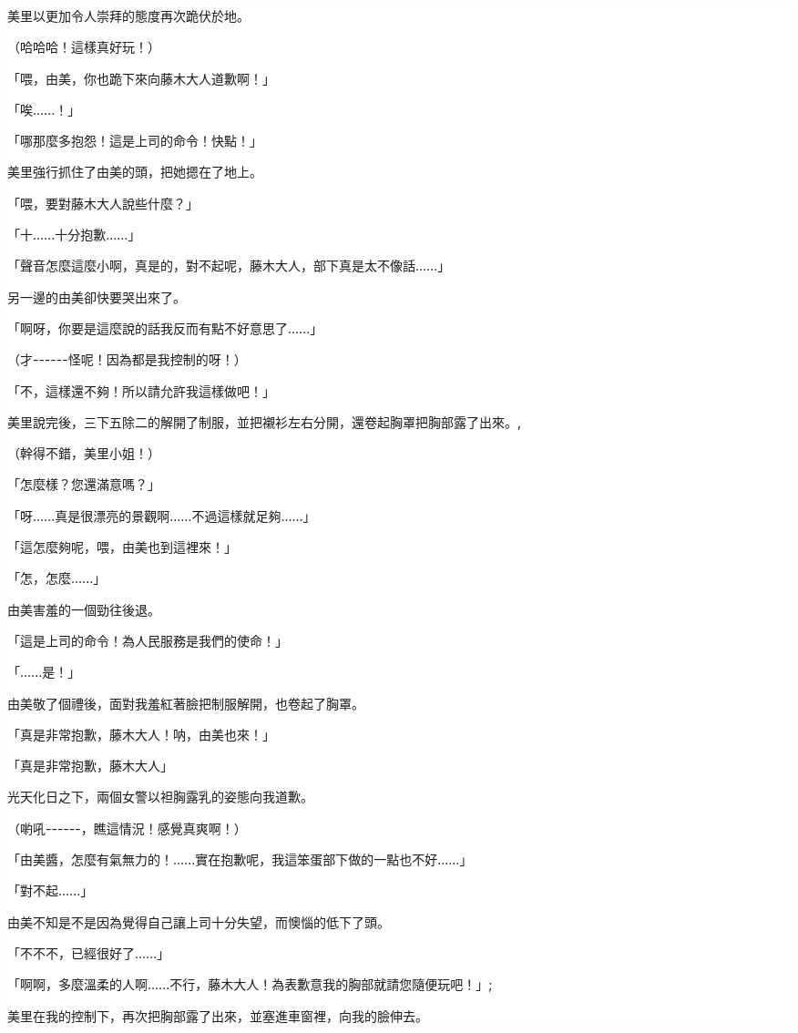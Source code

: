 美里以更加令人崇拜的態度再次跪伏於地。

（哈哈哈！這樣真好玩！）

「喂，由美，你也跪下來向藤木大人道歉啊！」

「唉......！」

「哪那麼多抱怨！這是上司的命令！快點！」

美里強行抓住了由美的頭，把她摁在了地上。

「喂，要對藤木大人說些什麼？」

「十......十分抱歉......」

「聲音怎麼這麼小啊，真是的，對不起呢，藤木大人，部下真是太不像話......」

另一邊的由美卻快要哭出來了。

「啊呀，你要是這麼說的話我反而有點不好意思了......」

（才------怪呢！因為都是我控制的呀！）

「不，這樣還不夠！所以請允許我這樣做吧！」

美里說完後，三下五除二的解開了制服，並把襯衫左右分開，還卷起胸罩把胸部露了出來。,

（幹得不錯，美里小姐！）

「怎麼樣？您還滿意嗎？」

「呀......真是很漂亮的景觀啊......不過這樣就足夠......」

「這怎麼夠呢，喂，由美也到這裡來！」

「怎，怎麼......」

由美害羞的一個勁往後退。

「這是上司的命令！為人民服務是我們的使命！」

「......是！」

由美敬了個禮後，面對我羞紅著臉把制服解開，也卷起了胸罩。

「真是非常抱歉，藤木大人！呐，由美也來！」

「真是非常抱歉，藤木大人」

光天化日之下，兩個女警以袒胸露乳的姿態向我道歉。

（喲吼------，瞧這情況！感覺真爽啊！）

「由美醬，怎麼有氣無力的！......實在抱歉呢，我這笨蛋部下做的一點也不好......」

「對不起......」

由美不知是不是因為覺得自己讓上司十分失望，而懊惱的低下了頭。

「不不不，已經很好了......」

「啊啊，多麼溫柔的人啊......不行，藤木大人！為表歉意我的胸部就請您隨便玩吧！」;

美里在我的控制下，再次把胸部露了出來，並塞進車窗裡，向我的臉伸去。
